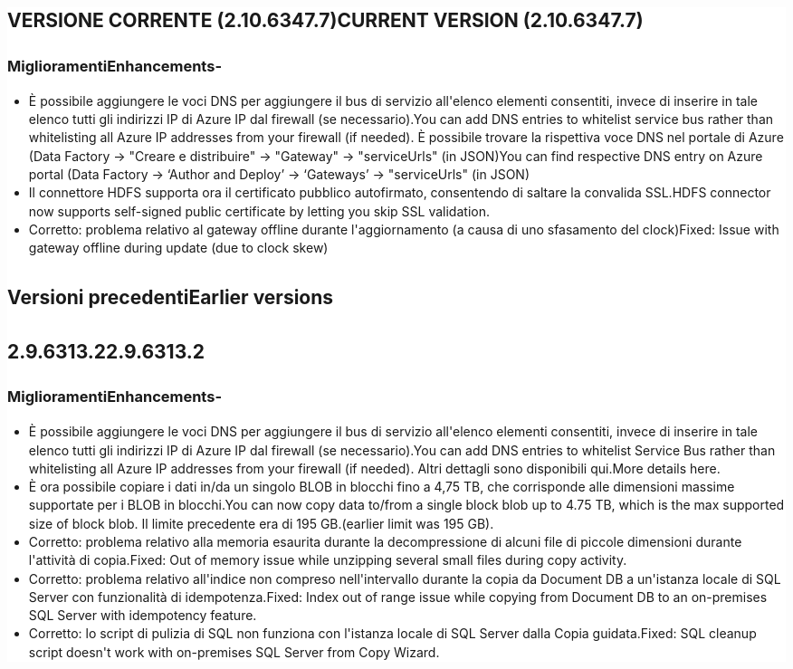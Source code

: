 ## <a name="current-version-21063477"></a><span data-ttu-id="52ece-109">VERSIONE CORRENTE (2.10.6347.7)</span><span class="sxs-lookup"><span data-stu-id="52ece-109">CURRENT VERSION (2.10.6347.7)</span></span>

### <a name="enhancements-"></a><span data-ttu-id="52ece-110">Miglioramenti</span><span class="sxs-lookup"><span data-stu-id="52ece-110">Enhancements-</span></span>
- <span data-ttu-id="52ece-111">È possibile aggiungere le voci DNS per aggiungere il bus di servizio all'elenco elementi consentiti, invece di inserire in tale elenco tutti gli indirizzi IP di Azure IP dal firewall (se necessario).</span><span class="sxs-lookup"><span data-stu-id="52ece-111">You can add DNS entries to whitelist service bus rather than whitelisting all Azure IP addresses from your firewall (if needed).</span></span> <span data-ttu-id="52ece-112">È possibile trovare la rispettiva voce DNS nel portale di Azure (Data Factory -> "Creare e distribuire" -> "Gateway" -> "serviceUrls" (in JSON)</span><span class="sxs-lookup"><span data-stu-id="52ece-112">You can find respective DNS entry on Azure portal (Data Factory -> ‘Author and Deploy’ -> ‘Gateways’ -> "serviceUrls" (in JSON)</span></span>
- <span data-ttu-id="52ece-113">Il connettore HDFS supporta ora il certificato pubblico autofirmato, consentendo di saltare la convalida SSL.</span><span class="sxs-lookup"><span data-stu-id="52ece-113">HDFS connector now supports self-signed public certificate by letting you skip SSL validation.</span></span>
- <span data-ttu-id="52ece-114">Corretto: problema relativo al gateway offline durante l'aggiornamento (a causa di uno sfasamento del clock)</span><span class="sxs-lookup"><span data-stu-id="52ece-114">Fixed: Issue with gateway offline during update (due to clock skew)</span></span>



## <a name="earlier-versions"></a><span data-ttu-id="52ece-115">Versioni precedenti</span><span class="sxs-lookup"><span data-stu-id="52ece-115">Earlier versions</span></span>

## <a name="2963132"></a><span data-ttu-id="52ece-116">2.9.6313.2</span><span class="sxs-lookup"><span data-stu-id="52ece-116">2.9.6313.2</span></span>
### <a name="enhancements-"></a><span data-ttu-id="52ece-117">Miglioramenti</span><span class="sxs-lookup"><span data-stu-id="52ece-117">Enhancements-</span></span>
-   <span data-ttu-id="52ece-118">È possibile aggiungere le voci DNS per aggiungere il bus di servizio all'elenco elementi consentiti, invece di inserire in tale elenco tutti gli indirizzi IP di Azure IP dal firewall (se necessario).</span><span class="sxs-lookup"><span data-stu-id="52ece-118">You can add DNS entries to whitelist Service Bus rather than whitelisting all Azure IP addresses from your firewall (if needed).</span></span> <span data-ttu-id="52ece-119">Altri dettagli sono disponibili qui.</span><span class="sxs-lookup"><span data-stu-id="52ece-119">More details here.</span></span>
-   <span data-ttu-id="52ece-120">È ora possibile copiare i dati in/da un singolo BLOB in blocchi fino a 4,75 TB, che corrisponde alle dimensioni massime supportate per i BLOB in blocchi.</span><span class="sxs-lookup"><span data-stu-id="52ece-120">You can now copy data to/from a single block blob up to 4.75 TB, which is the max supported size of block blob.</span></span> <span data-ttu-id="52ece-121">Il limite precedente era di 195 GB.</span><span class="sxs-lookup"><span data-stu-id="52ece-121">(earlier limit was 195 GB).</span></span>
-   <span data-ttu-id="52ece-122">Corretto: problema relativo alla memoria esaurita durante la decompressione di alcuni file di piccole dimensioni durante l'attività di copia.</span><span class="sxs-lookup"><span data-stu-id="52ece-122">Fixed: Out of memory issue while unzipping several small files during copy activity.</span></span>
-   <span data-ttu-id="52ece-123">Corretto: problema relativo all'indice non compreso nell'intervallo durante la copia da Document DB a un'istanza locale di SQL Server con funzionalità di idempotenza.</span><span class="sxs-lookup"><span data-stu-id="52ece-123">Fixed: Index out of range issue while copying from Document DB to an on-premises SQL Server with idempotency feature.</span></span>
-   <span data-ttu-id="52ece-124">Corretto: lo script di pulizia di SQL non funziona con l'istanza locale di SQL Server dalla Copia guidata.</span><span class="sxs-lookup"><span data-stu-id="52ece-124">Fixed: SQL cleanup script doesn't work with on-premises SQL Server from Copy Wizard.</span></span>